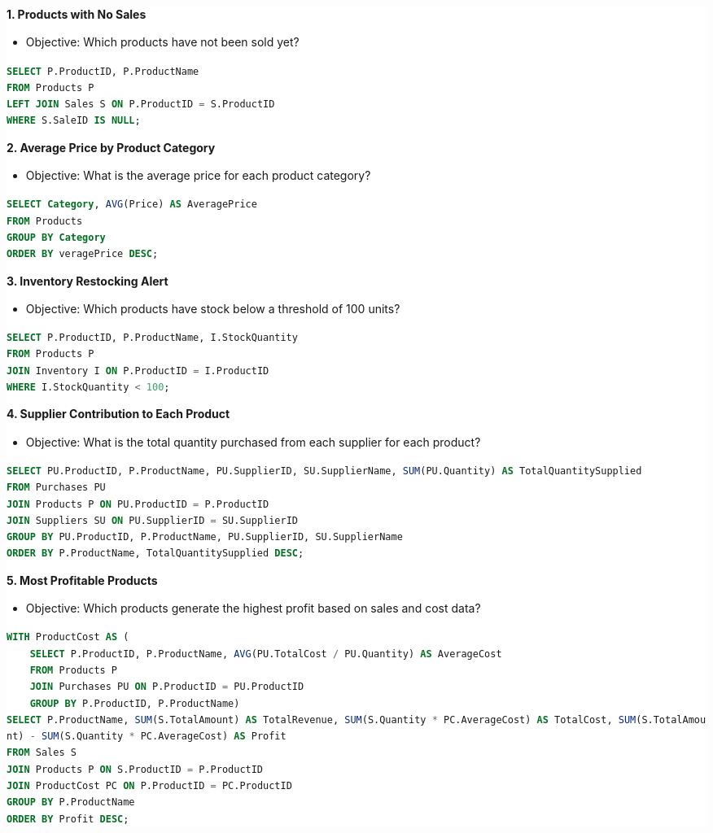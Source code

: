 **1. Products with No Sales**
- Objective: Which products have not been sold yet?
```sql
SELECT P.ProductID, P.ProductName
FROM Products P
LEFT JOIN Sales S ON P.ProductID = S.ProductID
WHERE S.SaleID IS NULL;
```

**2. Average Price by Product Category**
- Objective: What is the average price for each product category?
```sql
SELECT Category, AVG(Price) AS AveragePrice
FROM Products
GROUP BY Category
ORDER BY veragePrice DESC;
```

**3. Inventory Restocking Alert**
- Objective: Which products have stock below a threshold of 100 units?
```sql
SELECT P.ProductID, P.ProductName, I.StockQuantity
FROM Products P
JOIN Inventory I ON P.ProductID = I.ProductID
WHERE I.StockQuantity < 100;
```

**4. Supplier Contribution to Each Product**
- Objective: What is the total quantity purchased from each supplier for each product?
```sql
SELECT PU.ProductID, P.ProductName, PU.SupplierID, SU.SupplierName, SUM(PU.Quantity) AS TotalQuantitySupplied
FROM Purchases PU
JOIN Products P ON PU.ProductID = P.ProductID
JOIN Suppliers SU ON PU.SupplierID = SU.SupplierID
GROUP BY PU.ProductID, P.ProductName, PU.SupplierID, SU.SupplierName
ORDER BY P.ProductName, TotalQuantitySupplied DESC;
```

**5. Most Profitable Products**
- Objective: Which products generate the highest profit based on sales and cost data?
```sql
WITH ProductCost AS (
    SELECT P.ProductID, P.ProductName, AVG(PU.TotalCost / PU.Quantity) AS AverageCost
    FROM Products P
    JOIN Purchases PU ON P.ProductID = PU.ProductID
    GROUP BY P.ProductID, P.ProductName)
SELECT P.ProductName, SUM(S.TotalAmount) AS TotalRevenue, SUM(S.Quantity * PC.AverageCost) AS TotalCost, SUM(S.TotalAmount) - SUM(S.Quantity * PC.AverageCost) AS Profit
FROM Sales S
JOIN Products P ON S.ProductID = P.ProductID
JOIN ProductCost PC ON P.ProductID = PC.ProductID
GROUP BY P.ProductName
ORDER BY Profit DESC;
```
